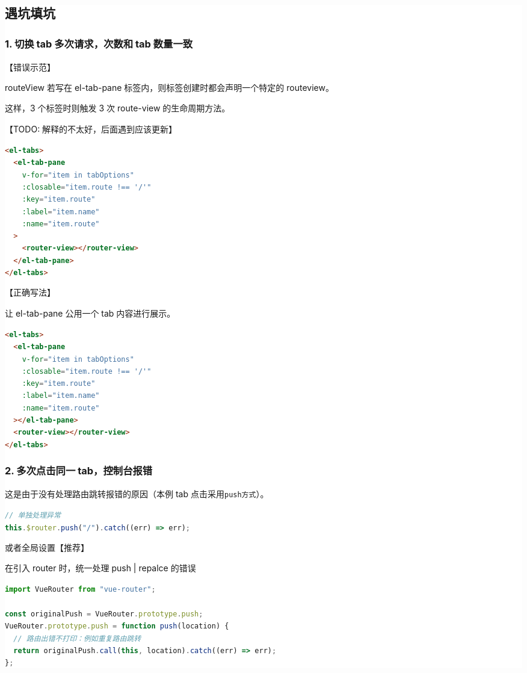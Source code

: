 ## 遇坑填坑

### 1. 切换 tab 多次请求，次数和 tab 数量一致

【错误示范】

routeView 若写在 el-tab-pane 标签内，则标签创建时都会声明一个特定的 routeview。

这样，3 个标签时则触发 3 次 route-view 的生命周期方法。

【TODO: 解释的不太好，后面遇到应该更新】

```html
<el-tabs>
  <el-tab-pane
    v-for="item in tabOptions"
    :closable="item.route !== '/'"
    :key="item.route"
    :label="item.name"
    :name="item.route"
  >
    <router-view></router-view>
  </el-tab-pane>
</el-tabs>
```

【正确写法】

让 el-tab-pane 公用一个 tab 内容进行展示。

```html
<el-tabs>
  <el-tab-pane
    v-for="item in tabOptions"
    :closable="item.route !== '/'"
    :key="item.route"
    :label="item.name"
    :name="item.route"
  ></el-tab-pane>
  <router-view></router-view>
</el-tabs>
```

### 2. 多次点击同一 tab，控制台报错

这是由于没有处理路由跳转报错的原因（本例 tab 点击采用`push方式`）。

```javascript
// 单独处理异常
this.$router.push("/").catch((err) => err);
```

或者全局设置【推荐】

在引入 router 时，统一处理 push | repalce 的错误

```javascript
import VueRouter from "vue-router";

const originalPush = VueRouter.prototype.push;
VueRouter.prototype.push = function push(location) {
  // 路由出错不打印：例如重复路由跳转
  return originalPush.call(this, location).catch((err) => err);
};
```

